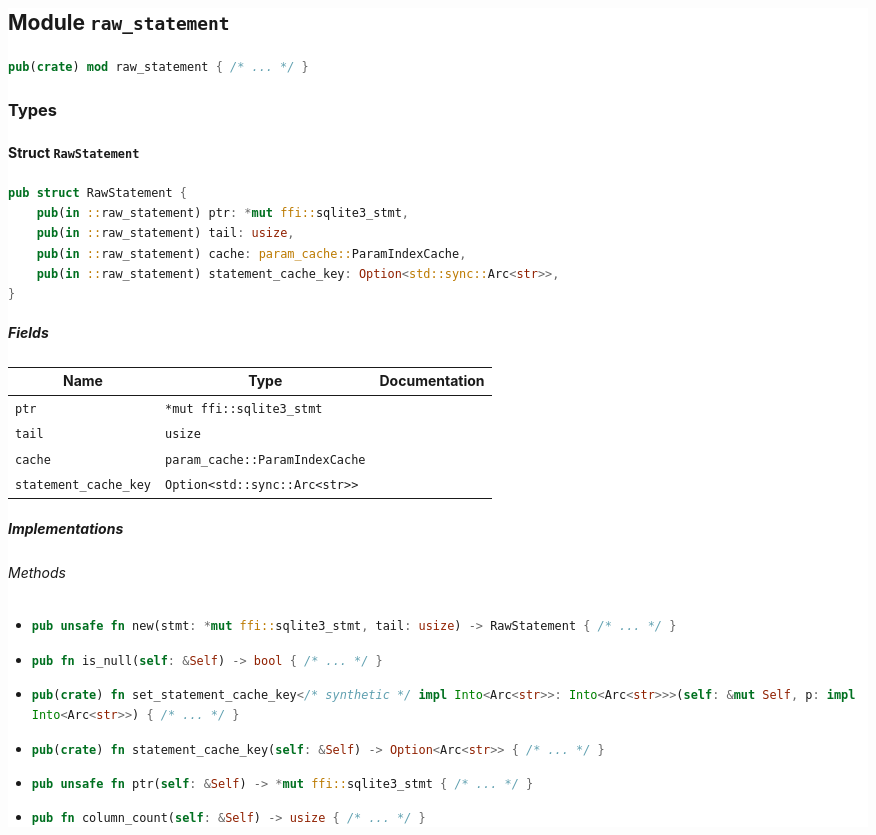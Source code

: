 ## Module `raw_statement`

```rust
pub(crate) mod raw_statement { /* ... */ }
```

### Types

#### Struct `RawStatement`

```rust
pub struct RawStatement {
    pub(in ::raw_statement) ptr: *mut ffi::sqlite3_stmt,
    pub(in ::raw_statement) tail: usize,
    pub(in ::raw_statement) cache: param_cache::ParamIndexCache,
    pub(in ::raw_statement) statement_cache_key: Option<std::sync::Arc<str>>,
}
```

##### Fields

| Name | Type | Documentation |
|------|------|---------------|
| `ptr` | `*mut ffi::sqlite3_stmt` |  |
| `tail` | `usize` |  |
| `cache` | `param_cache::ParamIndexCache` |  |
| `statement_cache_key` | `Option<std::sync::Arc<str>>` |  |

##### Implementations

###### Methods

- ```rust
  pub unsafe fn new(stmt: *mut ffi::sqlite3_stmt, tail: usize) -> RawStatement { /* ... */ }
  ```

- ```rust
  pub fn is_null(self: &Self) -> bool { /* ... */ }
  ```

- ```rust
  pub(crate) fn set_statement_cache_key</* synthetic */ impl Into<Arc<str>>: Into<Arc<str>>>(self: &mut Self, p: impl Into<Arc<str>>) { /* ... */ }
  ```

- ```rust
  pub(crate) fn statement_cache_key(self: &Self) -> Option<Arc<str>> { /* ... */ }
  ```

- ```rust
  pub unsafe fn ptr(self: &Self) -> *mut ffi::sqlite3_stmt { /* ... */ }
  ```

- ```rust
  pub fn column_count(self: &Self) -> usize { /* ... */ }
  ```
